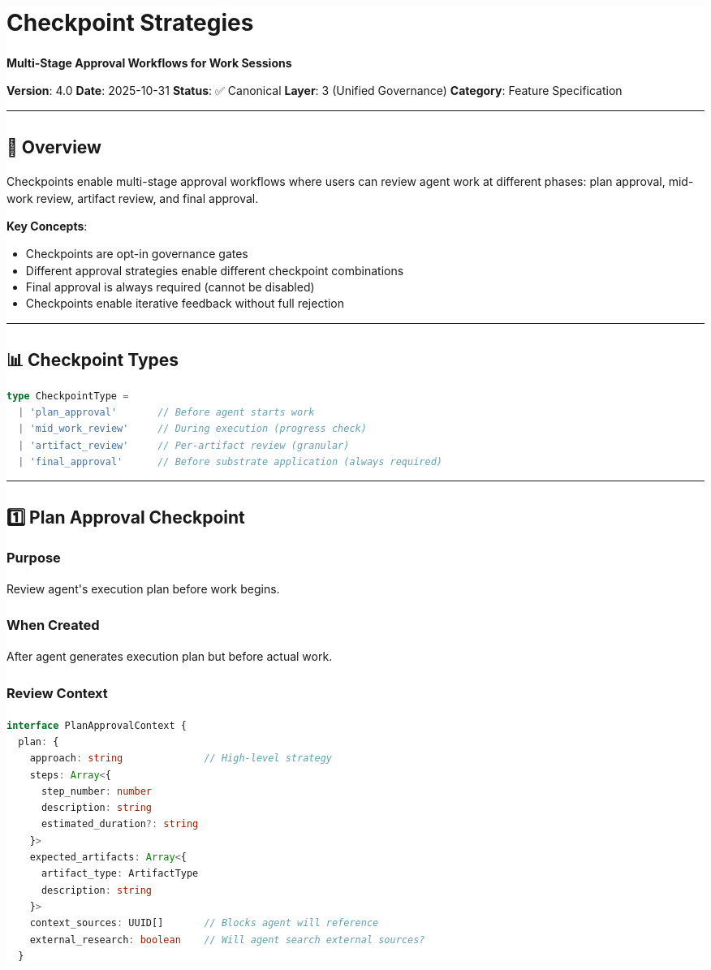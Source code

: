 # Checkpoint Strategies

**Multi-Stage Approval Workflows for Work Sessions**

**Version**: 4.0
**Date**: 2025-10-31
**Status**: ✅ Canonical
**Layer**: 3 (Unified Governance)
**Category**: Feature Specification

---

## 🎯 Overview

Checkpoints enable multi-stage approval workflows where users can review agent work at different phases: plan approval, mid-work review, artifact review, and final approval.

**Key Concepts**:
- Checkpoints are opt-in governance gates
- Different approval strategies enable different checkpoint combinations
- Final approval is always required (cannot be disabled)
- Checkpoints enable iterative feedback without full rejection

---

## 📊 Checkpoint Types

```typescript
type CheckpointType =
  | 'plan_approval'       // Before agent starts work
  | 'mid_work_review'     // During execution (progress check)
  | 'artifact_review'     // Per-artifact review (granular)
  | 'final_approval'      // Before substrate application (always required)
```

---

## 1️⃣ Plan Approval Checkpoint

### Purpose
Review agent's execution plan before work begins.

### When Created
After agent generates execution plan but before actual work.

### Review Context

```typescript
interface PlanApprovalContext {
  plan: {
    approach: string              // High-level strategy
    steps: Array<{
      step_number: number
      description: string
      estimated_duration?: string
    }>
    expected_artifacts: Array<{
      artifact_type: ArtifactType
      description: string
    }>
    context_sources: UUID[]       // Blocks agent will reference
    external_research: boolean    // Will agent search external sources?
  }
```